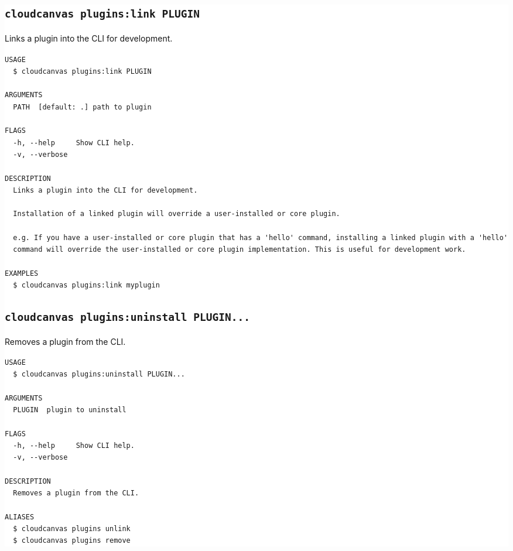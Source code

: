 ## `cloudcanvas plugins:link PLUGIN`

Links a plugin into the CLI for development.

```
USAGE
  $ cloudcanvas plugins:link PLUGIN

ARGUMENTS
  PATH  [default: .] path to plugin

FLAGS
  -h, --help     Show CLI help.
  -v, --verbose

DESCRIPTION
  Links a plugin into the CLI for development.

  Installation of a linked plugin will override a user-installed or core plugin.

  e.g. If you have a user-installed or core plugin that has a 'hello' command, installing a linked plugin with a 'hello'
  command will override the user-installed or core plugin implementation. This is useful for development work.

EXAMPLES
  $ cloudcanvas plugins:link myplugin
```

## `cloudcanvas plugins:uninstall PLUGIN...`

Removes a plugin from the CLI.

```
USAGE
  $ cloudcanvas plugins:uninstall PLUGIN...

ARGUMENTS
  PLUGIN  plugin to uninstall

FLAGS
  -h, --help     Show CLI help.
  -v, --verbose

DESCRIPTION
  Removes a plugin from the CLI.

ALIASES
  $ cloudcanvas plugins unlink
  $ cloudcanvas plugins remove
```
